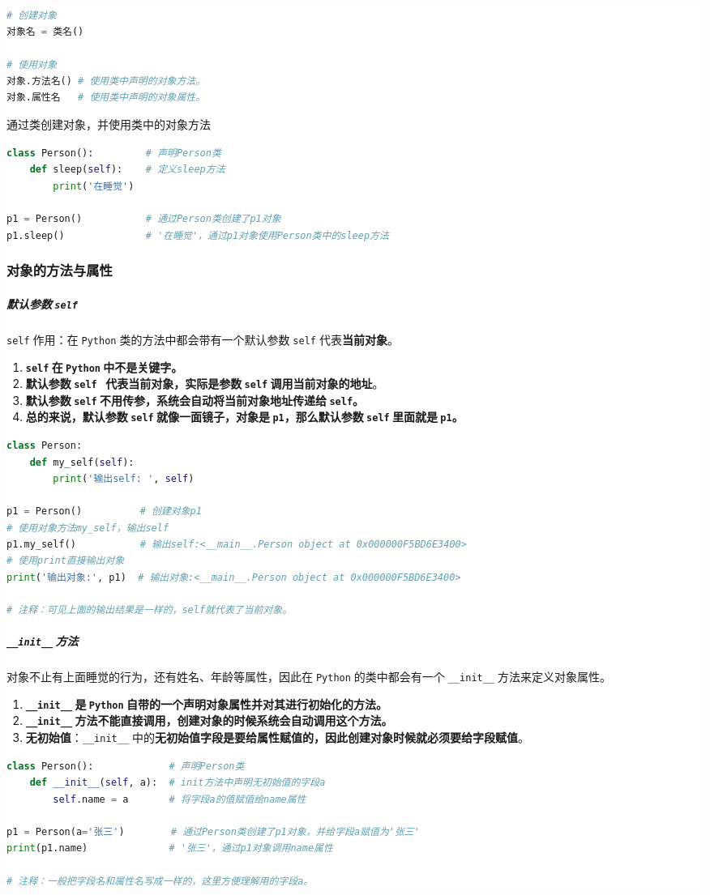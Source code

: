 ```python
# 创建对象
对象名 = 类名()  

# 使用对象
对象.方法名() # 使用类中声明的对象方法。
对象.属性名   # 使用类中声明的对象属性。
```

通过类创建对象，并使用类中的对象方法

```python
class Person():         # 声明Person类
    def sleep(self):    # 定义sleep方法
        print('在睡觉')  

p1 = Person()           # 通过Person类创建了p1对象
p1.sleep()              # '在睡觉'，通过p1对象使用Person类中的sleep方法
```

### 对象的方法与属性

##### 默认参数 `self`

`self` 作用：在 `Python` 类的方法中都会带有一个默认参数 `self` 代表**当前对象**。

1. **`self` 在 `Python` 中不是关键字。**
2. **默认参数 `self ` 代表当前对象，实际是参数 `self` 调用当前对象的地址**。 
3. **默认参数 `self` 不用传参，系统会自动将当前对象地址传递给 `self`。**
4. **总的来说，默认参数 `self` 就像一面镜子，对象是 `p1`，那么默认参数 `self` 里面就是 `p1`。**

```python
class Person:
    def my_self(self):
        print('输出self: ', self)

p1 = Person()          # 创建对象p1
# 使用对象方法my_self，输出self 
p1.my_self()           # 输出self:<__main__.Person object at 0x000000F5BD6E3400>
# 使用print直接输出对象
print('输出对象:', p1)  # 输出对象:<__main__.Person object at 0x000000F5BD6E3400>

# 注释：可见上面的输出结果是一样的，self就代表了当前对象。
```

##### `__init__` 方法

对象不止有上面睡觉的行为，还有姓名、年龄等属性，因此在 `Python` 的类中都会有一个 `__init__` 方法来定义对象属性。

1. **`__init__` 是 `Python` 自带的一个声明对象属性并对其进行初始化的方法。**
2. **`__init__` 方法不能直接调用，创建对象的时候系统会自动调用这个方法。**
3. **无初始值**：`__init__` 中的**无初始值字段是要给属性赋值的，因此创建对象时候就必须要给字段赋值**。

```python
class Person():             # 声明Person类
    def __init__(self, a):  # init方法中声明无初始值的字段a
        self.name = a       # 将字段a的值赋值给name属性

p1 = Person(a='张三')        # 通过Person类创建了p1对象，并给字段a赋值为'张三'	  
print(p1.name)              # '张三'，通过p1对象调用name属性

# 注释：一般把字段名和属性名写成一样的，这里方便理解用的字段a。
```
